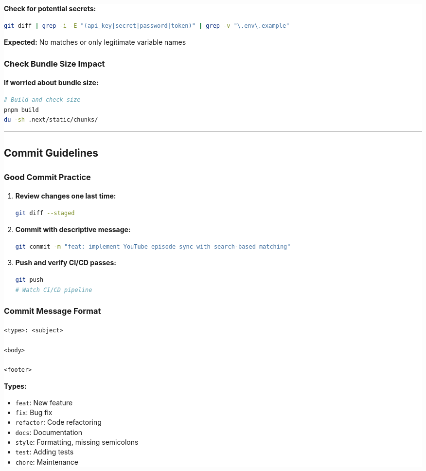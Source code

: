 **Check for potential secrets:**
```bash
git diff | grep -i -E "(api_key|secret|password|token)" | grep -v "\.env\.example"
```

**Expected:** No matches or only legitimate variable names

### Check Bundle Size Impact

**If worried about bundle size:**
```bash
# Build and check size
pnpm build
du -sh .next/static/chunks/
```

---

## Commit Guidelines

### Good Commit Practice

1. **Review changes one last time:**
   ```bash
   git diff --staged
   ```

2. **Commit with descriptive message:**
   ```bash
   git commit -m "feat: implement YouTube episode sync with search-based matching"
   ```

3. **Push and verify CI/CD passes:**
   ```bash
   git push
   # Watch CI/CD pipeline
   ```

### Commit Message Format

```
<type>: <subject>

<body>

<footer>
```

**Types:**
- `feat`: New feature
- `fix`: Bug fix
- `refactor`: Code refactoring
- `docs`: Documentation
- `style`: Formatting, missing semicolons
- `test`: Adding tests
- `chore`: Maintenance
